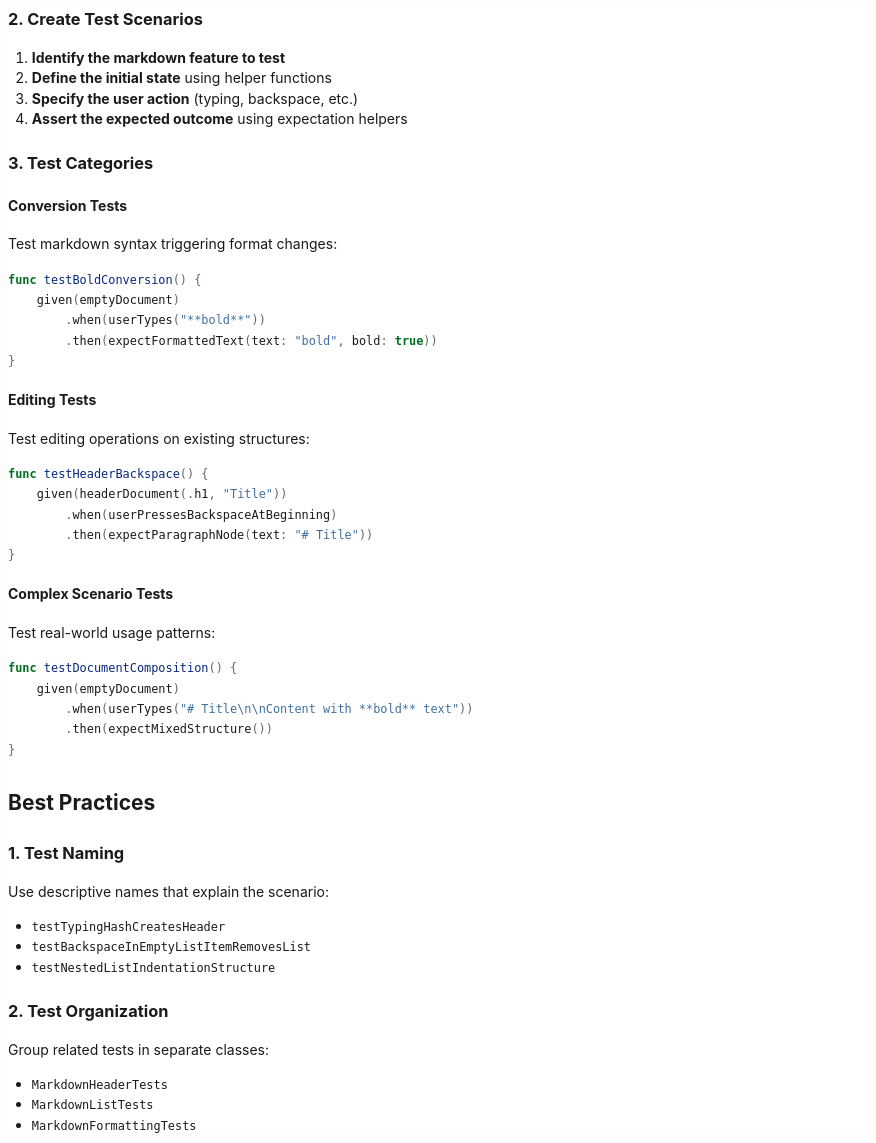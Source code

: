 ### 2. Create Test Scenarios

1. **Identify the markdown feature to test**
2. **Define the initial state** using helper functions
3. **Specify the user action** (typing, backspace, etc.)
4. **Assert the expected outcome** using expectation helpers

### 3. Test Categories

#### Conversion Tests
Test markdown syntax triggering format changes:
```swift
func testBoldConversion() {
    given(emptyDocument)
        .when(userTypes("**bold**"))
        .then(expectFormattedText(text: "bold", bold: true))
}
```

#### Editing Tests
Test editing operations on existing structures:
```swift
func testHeaderBackspace() {
    given(headerDocument(.h1, "Title"))
        .when(userPressesBackspaceAtBeginning)
        .then(expectParagraphNode(text: "# Title"))
}
```

#### Complex Scenario Tests
Test real-world usage patterns:
```swift
func testDocumentComposition() {
    given(emptyDocument)
        .when(userTypes("# Title\n\nContent with **bold** text"))
        .then(expectMixedStructure())
}
```

## Best Practices

### 1. Test Naming
Use descriptive names that explain the scenario:
- `testTypingHashCreatesHeader`
- `testBackspaceInEmptyListItemRemovesList`
- `testNestedListIndentationStructure`

### 2. Test Organization
Group related tests in separate classes:
- `MarkdownHeaderTests`
- `MarkdownListTests`
- `MarkdownFormattingTests`

